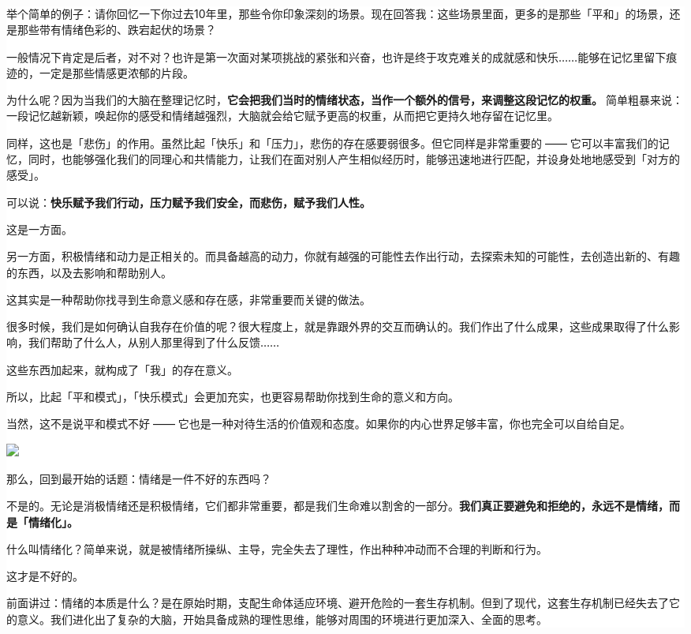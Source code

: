   

举个简单的例子：请你回忆一下你过去10年里，那些令你印象深刻的场景。现在回答我：这些场景里面，更多的是那些「平和」的场景，还是那些带有情绪色彩的、跌宕起伏的场景？

  

一般情况下肯定是后者，对不对？也许是第一次面对某项挑战的紧张和兴奋，也许是终于攻克难关的成就感和快乐……能够在记忆里留下痕迹的，一定是那些情感更浓郁的片段。

  

为什么呢？因为当我们的大脑在整理记忆时，**它会把我们当时的情绪状态，当作一个额外的信号，来调整这段记忆的权重。**
简单粗暴来说：一段记忆越新颖，唤起你的感受和情绪越强烈，大脑就会给它赋予更高的权重，从而把它更持久地存留在记忆里。

  

同样，这也是「悲伤」的作用。虽然比起「快乐」和「压力」，悲伤的存在感要弱很多。但它同样是非常重要的 ——
它可以丰富我们的记忆，同时，也能够强化我们的同理心和共情能力，让我们在面对别人产生相似经历时，能够迅速地进行匹配，并设身处地地感受到「对方的感受」。

  

可以说：**快乐赋予我们行动，压力赋予我们安全，而悲伤，赋予我们人性。**

  

这是一方面。

  

另一方面，积极情绪和动力是正相关的。而具备越高的动力，你就有越强的可能性去作出行动，去探索未知的可能性，去创造出新的、有趣的东西，以及去影响和帮助别人。

  

这其实是一种帮助你找寻到生命意义感和存在感，非常重要而关键的做法。

  

很多时候，我们是如何确认自我存在价值的呢？很大程度上，就是靠跟外界的交互而确认的。我们作出了什么成果，这些成果取得了什么影响，我们帮助了什么人，从别人那里得到了什么反馈……

  

这些东西加起来，就构成了「我」的存在意义。

  

所以，比起「平和模式」，「快乐模式」会更加充实，也更容易帮助你找到生命的意义和方向。

  

当然，这不是说平和模式不好 —— 它也是一种对待生活的价值观和态度。如果你的内心世界足够丰富，你也完全可以自给自足。

  

![](https://mmbiz.qpic.cn/mmbiz_png/yWXmuSFeCk17IVGzCR5kha9El3FjkFq2uoRVAw1eAXtvqC3YJCMINAocOGEdvzWrRjH12AHQPT0ia39U5bJNhkg/640?wx_fmt=png)

  

那么，回到最开始的话题：情绪是一件不好的东西吗？

  

不是的。无论是消极情绪还是积极情绪，它们都非常重要，都是我们生命难以割舍的一部分。**我们真正要避免和拒绝的，永远不是情绪，而是「情绪化」。**

  

什么叫情绪化？简单来说，就是被情绪所操纵、主导，完全失去了理性，作出种种冲动而不合理的判断和行为。

  

这才是不好的。

  

前面讲过：情绪的本质是什么？是在原始时期，支配生命体适应环境、避开危险的一套生存机制。但到了现代，这套生存机制已经失去了它的意义。我们进化出了复杂的大脑，开始具备成熟的理性思维，能够对周围的环境进行更加深入、全面的思考。
